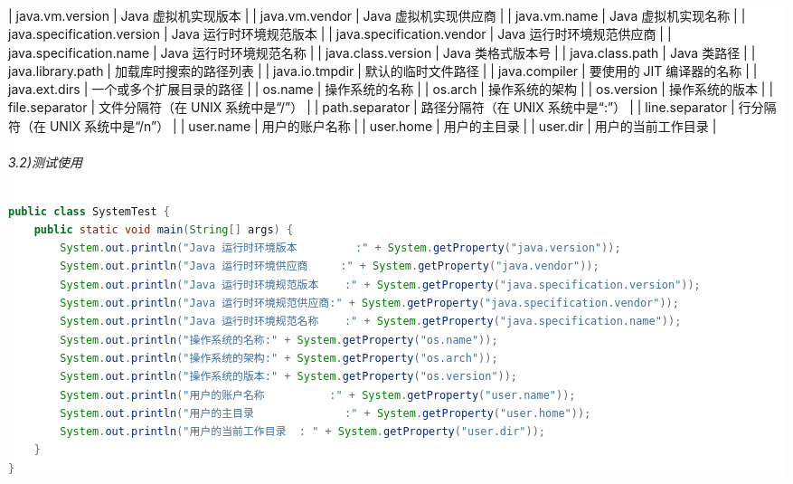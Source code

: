 | java.vm.version               | Java 虚拟机实现版本               |
| java.vm.vendor                | Java 虚拟机实现供应商             |
| java.vm.name                  | Java 虚拟机实现名称               |
| java.specification.version    | Java 运行时环境规范版本           |
| java.specification.vendor     | Java 运行时环境规范供应商         |
| java.specification.name       | Java 运行时环境规范名称           |
| java.class.version            | Java 类格式版本号                 |
| java.class.path               | Java 类路径                       |
| java.library.path             | 加载库时搜索的路径列表            |
| java.io.tmpdir                | 默认的临时文件路径                |
| java.compiler                 | 要使用的 JIT 编译器的名称         |
| java.ext.dirs                 | 一个或多个扩展目录的路径          |
| os.name                       | 操作系统的名称                    |
| os.arch                       | 操作系统的架构                    |
| os.version                    | 操作系统的版本                    |
| file.separator                | 文件分隔符（在 UNIX 系统中是“/”） |
| path.separator                | 路径分隔符（在 UNIX 系统中是“:”） |
| line.separator                | 行分隔符（在 UNIX 系统中是“/n”）  |
| user.name                     | 用户的账户名称                    |
| user.home                     | 用户的主目录                      |
| user.dir                      | 用户的当前工作目录                |

###### 3.2)测试使用

```java
public class SystemTest {
	public static void main(String[] args) {
		System.out.println("Java 运行时环境版本         :" + System.getProperty("java.version"));
		System.out.println("Java 运行时环境供应商     :" + System.getProperty("java.vendor"));
		System.out.println("Java 运行时环境规范版本    :" + System.getProperty("java.specification.version"));
		System.out.println("Java 运行时环境规范供应商:" + System.getProperty("java.specification.vendor"));
		System.out.println("Java 运行时环境规范名称    :" + System.getProperty("java.specification.name"));
		System.out.println("操作系统的名称:" + System.getProperty("os.name"));
		System.out.println("操作系统的架构:" + System.getProperty("os.arch"));
		System.out.println("操作系统的版本:" + System.getProperty("os.version"));
		System.out.println("用户的账户名称          :" + System.getProperty("user.name"));
		System.out.println("用户的主目录              :" + System.getProperty("user.home"));
		System.out.println("用户的当前工作目录  : " + System.getProperty("user.dir"));
	}
}
```
